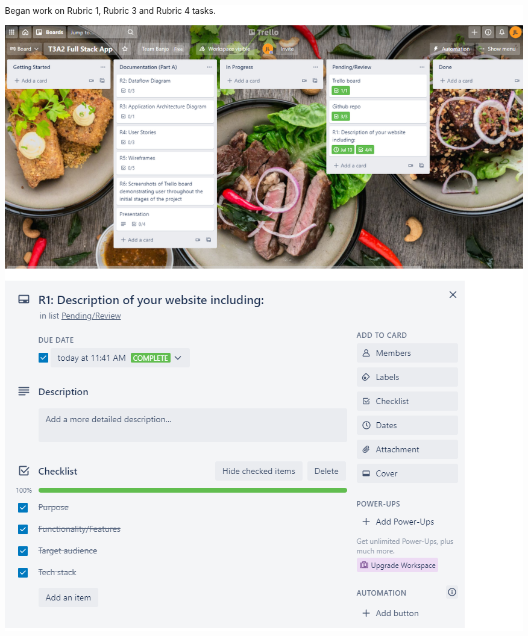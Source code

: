 Began work on Rubric 1, Rubric 3 and Rubric 4 tasks.

![Trello 13thJul21-1](docs/Trello_13thJul21-1.PNG)

![Trello 13thJul21-2 R1 completion](docs/Trello_13thJul21-2_R1_completion.PNG)
